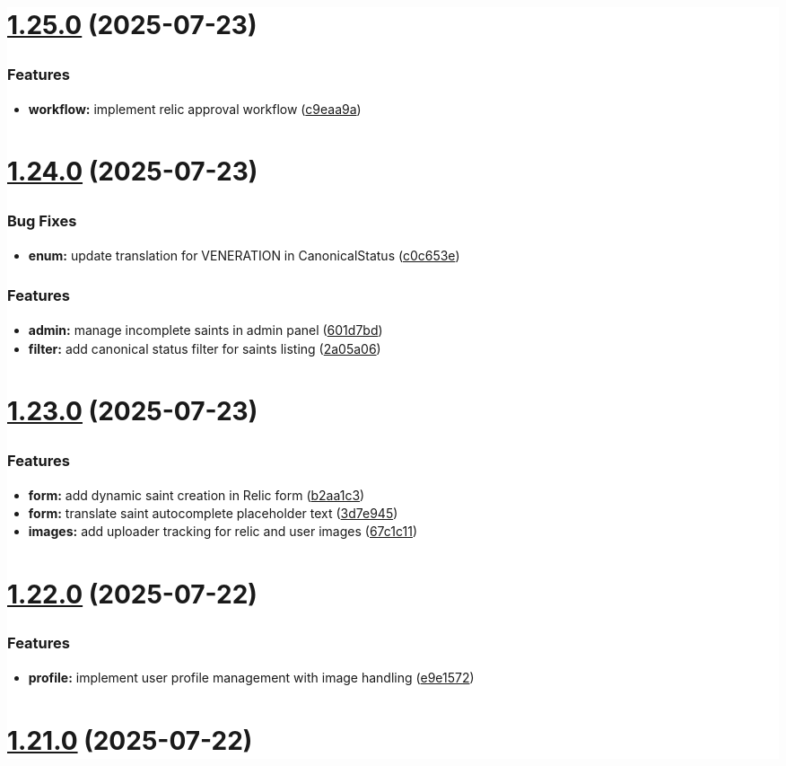 # [1.25.0](https://github.com/CesarScur/reliquary/compare/v1.24.0...v1.25.0) (2025-07-23)


### Features

* **workflow:** implement relic approval workflow ([c9eaa9a](https://github.com/CesarScur/reliquary/commit/c9eaa9a2edb0bcb878a309c99213626f77f79f6c))

# [1.24.0](https://github.com/CesarScur/reliquary/compare/v1.23.0...v1.24.0) (2025-07-23)


### Bug Fixes

* **enum:** update translation for VENERATION in CanonicalStatus ([c0c653e](https://github.com/CesarScur/reliquary/commit/c0c653e01454766e3c69759bf247b5c0915f4f5f))


### Features

* **admin:** manage incomplete saints in admin panel ([601d7bd](https://github.com/CesarScur/reliquary/commit/601d7bde3004679bfff69d1a8724fd985f5a77e8))
* **filter:** add canonical status filter for saints listing ([2a05a06](https://github.com/CesarScur/reliquary/commit/2a05a06c6421ef519f35c9e63df5e69fa1fb3936))

# [1.23.0](https://github.com/CesarScur/reliquary/compare/v1.22.0...v1.23.0) (2025-07-23)


### Features

* **form:** add dynamic saint creation in Relic form ([b2aa1c3](https://github.com/CesarScur/reliquary/commit/b2aa1c3897adfd042191b4c256bc11c1d0b50190))
* **form:** translate saint autocomplete placeholder text ([3d7e945](https://github.com/CesarScur/reliquary/commit/3d7e945e7ffe88dac12f2c1413dffcf68d778039))
* **images:** add uploader tracking for relic and user images ([67c1c11](https://github.com/CesarScur/reliquary/commit/67c1c11c7295dc40edccba972cb8e569efd7685a))

# [1.22.0](https://github.com/CesarScur/reliquary/compare/v1.21.0...v1.22.0) (2025-07-22)


### Features

* **profile:** implement user profile management with image handling ([e9e1572](https://github.com/CesarScur/reliquary/commit/e9e15727cb3ac4dae19544de9b9965c28ba652b9))

# [1.21.0](https://github.com/CesarScur/reliquary/compare/v1.20.0...v1.21.0) (2025-07-22)
